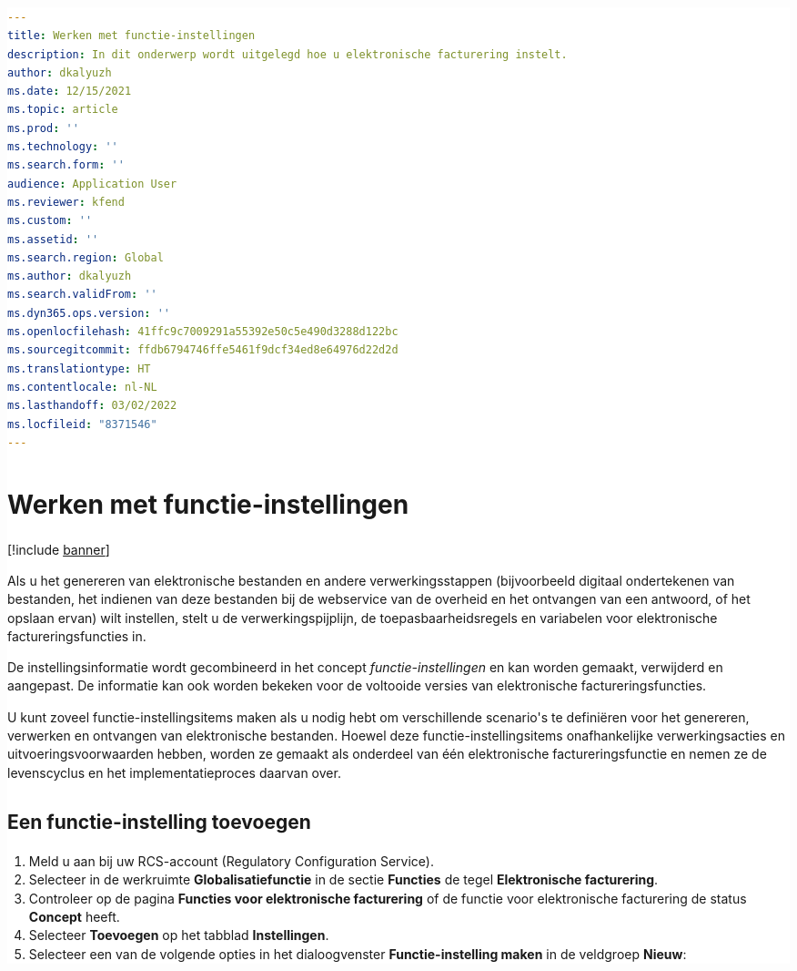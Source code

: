 ```yaml
---
title: Werken met functie-instellingen
description: In dit onderwerp wordt uitgelegd hoe u elektronische facturering instelt.
author: dkalyuzh
ms.date: 12/15/2021
ms.topic: article
ms.prod: ''
ms.technology: ''
ms.search.form: ''
audience: Application User
ms.reviewer: kfend
ms.custom: ''
ms.assetid: ''
ms.search.region: Global
ms.author: dkalyuzh
ms.search.validFrom: ''
ms.dyn365.ops.version: ''
ms.openlocfilehash: 41ffc9c7009291a55392e50c5e490d3288d122bc
ms.sourcegitcommit: ffdb6794746ffe5461f9dcf34ed8e64976d22d2d
ms.translationtype: HT
ms.contentlocale: nl-NL
ms.lasthandoff: 03/02/2022
ms.locfileid: "8371546"
---
```

# <a name="work-with-feature-setups"></a>Werken met functie-instellingen

[!include [banner](../includes/banner.md)]

Als u het genereren van elektronische bestanden en andere verwerkingsstappen (bijvoorbeeld digitaal ondertekenen van bestanden, het indienen van deze bestanden bij de webservice van de overheid en het ontvangen van een antwoord, of het opslaan ervan) wilt instellen, stelt u de verwerkingspijplijn, de toepasbaarheidsregels en variabelen voor elektronische factureringsfuncties in.

De instellingsinformatie wordt gecombineerd in het concept *functie-instellingen* en kan worden gemaakt, verwijderd en aangepast. De informatie kan ook worden bekeken voor de voltooide versies van elektronische factureringsfuncties.

U kunt zoveel functie-instellingsitems maken als u nodig hebt om verschillende scenario's te definiëren voor het genereren, verwerken en ontvangen van elektronische bestanden. Hoewel deze functie-instellingsitems onafhankelijke verwerkingsacties en uitvoeringsvoorwaarden hebben, worden ze gemaakt als onderdeel van één elektronische factureringsfunctie en nemen ze de levenscyclus en het implementatieproces daarvan over.

## <a name="add-a-feature-setup"></a>Een functie-instelling toevoegen

1. Meld u aan bij uw RCS-account (Regulatory Configuration Service).
2. Selecteer in de werkruimte **Globalisatiefunctie** in de sectie **Functies** de tegel **Elektronische facturering**.
3. Controleer op de pagina **Functies voor elektronische facturering** of de functie voor elektronische facturering de status **Concept** heeft.
4. Selecteer **Toevoegen** op het tabblad **Instellingen**.
5. Selecteer een van de volgende opties in het dialoogvenster **Functie-instelling maken** in de veldgroep **Nieuw**:
 